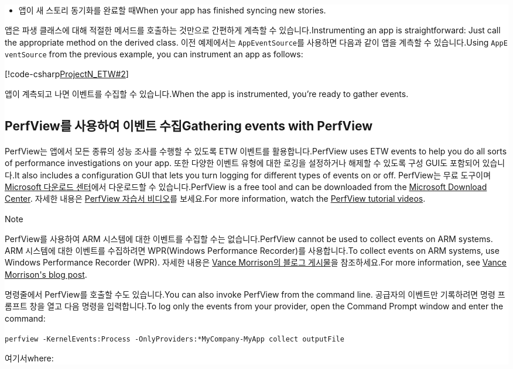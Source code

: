 - <span data-ttu-id="bb4ee-135">앱이 새 스토리 동기화를 완료할 때</span><span class="sxs-lookup"><span data-stu-id="bb4ee-135">When your app has finished syncing new stories.</span></span>  
  
 <span data-ttu-id="bb4ee-136">앱은 파생 클래스에 대해 적절한 메서드를 호출하는 것만으로 간편하게 계측할 수 있습니다.</span><span class="sxs-lookup"><span data-stu-id="bb4ee-136">Instrumenting an app is straightforward: Just call the appropriate method on the derived class.</span></span> <span data-ttu-id="bb4ee-137">이전 예제에서는 `AppEventSource`를 사용하면 다음과 같이 앱을 계측할 수 있습니다.</span><span class="sxs-lookup"><span data-stu-id="bb4ee-137">Using `AppEventSource` from the previous example, you can instrument an app as follows:</span></span>  
  
 [!code-csharp[ProjectN_ETW#2](../../../samples/snippets/csharp/VS_Snippets_CLR/projectn_etw/cs/etw2.cs#2)]  
  
 <span data-ttu-id="bb4ee-138">앱이 계측되고 나면 이벤트를 수집할 수 있습니다.</span><span class="sxs-lookup"><span data-stu-id="bb4ee-138">When the app is instrumented, you’re ready to gather events.</span></span>  
  
## <a name="gathering-events-with-perfview"></a><span data-ttu-id="bb4ee-139">PerfView를 사용하여 이벤트 수집</span><span class="sxs-lookup"><span data-stu-id="bb4ee-139">Gathering events with PerfView</span></span>  
 <span data-ttu-id="bb4ee-140">PerfView는 앱에서 모든 종류의 성능 조사를 수행할 수 있도록 ETW 이벤트를 활용합니다.</span><span class="sxs-lookup"><span data-stu-id="bb4ee-140">PerfView uses ETW events to help you do all sorts of performance investigations on your app.</span></span> <span data-ttu-id="bb4ee-141">또한 다양한 이벤트 유형에 대한 로깅을 설정하거나 해제할 수 있도록 구성 GUI도 포함되어 있습니다.</span><span class="sxs-lookup"><span data-stu-id="bb4ee-141">It also includes a configuration GUI that lets you turn logging for different types of events on or off.</span></span> <span data-ttu-id="bb4ee-142">PerfView는 무료 도구이며 [Microsoft 다운로드 센터](https://www.microsoft.com/download/details.aspx?id=28567)에서 다운로드할 수 있습니다.</span><span class="sxs-lookup"><span data-stu-id="bb4ee-142">PerfView is a free tool and can be downloaded from the [Microsoft Download Center](https://www.microsoft.com/download/details.aspx?id=28567).</span></span> <span data-ttu-id="bb4ee-143">자세한 내용은 [PerfView 자습서 비디오](https://channel9.msdn.com/Series/PerfView-Tutorial)를 보세요.</span><span class="sxs-lookup"><span data-stu-id="bb4ee-143">For more information, watch the [PerfView tutorial videos](https://channel9.msdn.com/Series/PerfView-Tutorial).</span></span>  
  
> [!NOTE]
> <span data-ttu-id="bb4ee-144">PerfView를 사용하여 ARM 시스템에 대한 이벤트를 수집할 수는 없습니다.</span><span class="sxs-lookup"><span data-stu-id="bb4ee-144">PerfView cannot be used to collect events on ARM systems.</span></span> <span data-ttu-id="bb4ee-145">ARM 시스템에 대한 이벤트를 수집하려면 WPR(Windows Performance Recorder)를 사용합니다.</span><span class="sxs-lookup"><span data-stu-id="bb4ee-145">To collect events on ARM systems, use Windows Performance Recorder (WPR).</span></span> <span data-ttu-id="bb4ee-146">자세한 내용은 [Vance Morrison의 블로그 게시물](/archive/blogs/vancem/collecting-etwperfview-data-on-an-windows-rt-winrt-arm-surface-device)을 참조하세요.</span><span class="sxs-lookup"><span data-stu-id="bb4ee-146">For more information, see [Vance Morrison's blog post](/archive/blogs/vancem/collecting-etwperfview-data-on-an-windows-rt-winrt-arm-surface-device).</span></span>  
  
 <span data-ttu-id="bb4ee-147">명령줄에서 PerfView를 호출할 수도 있습니다.</span><span class="sxs-lookup"><span data-stu-id="bb4ee-147">You can also invoke PerfView from the command line.</span></span> <span data-ttu-id="bb4ee-148">공급자의 이벤트만 기록하려면 명령 프롬프트 창을 열고 다음 명령을 입력합니다.</span><span class="sxs-lookup"><span data-stu-id="bb4ee-148">To log only the events from your provider, open the Command Prompt window and enter the command:</span></span>  
  
```console
perfview -KernelEvents:Process -OnlyProviders:*MyCompany-MyApp collect outputFile
```  
  
 <span data-ttu-id="bb4ee-149">여기서</span><span class="sxs-lookup"><span data-stu-id="bb4ee-149">where:</span></span>  
  